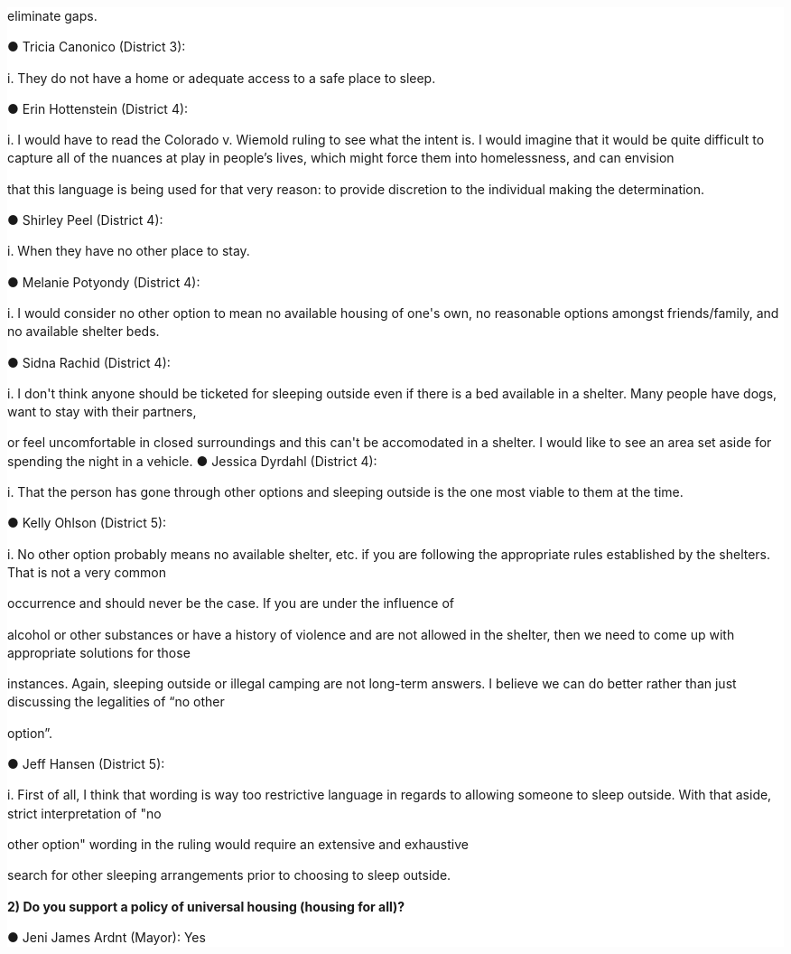 eliminate gaps. 

● Tricia Canonico (District 3): 

i. They do not have a home or adequate access to a safe place to sleep. 

● Erin Hottenstein (District 4): 

i. I would have to read the Colorado v. Wiemold ruling to see what the intent is. I would imagine that it would be quite difficult to capture all of the nuances at play in people’s lives, which might force them into homelessness, and can envision 

that this language is being used for that very reason: to provide discretion to the individual making the determination. 

● Shirley Peel (District 4): 

i. When they have no other place to stay. 

● Melanie Potyondy (District 4): 

i. I would consider no other option to mean no available housing of one's own, no reasonable options amongst friends/family, and no available shelter beds. 

● Sidna Rachid (District 4):

i. I don't think anyone should be ticketed for sleeping outside even if there is a bed available in a shelter. Many people have dogs, want to stay with their partners, 

or feel uncomfortable in closed surroundings and this can't be accomodated in a shelter. I would like to see an area set aside for spending the night in a vehicle. ● Jessica Dyrdahl (District 4): 

i. That the person has gone through other options and sleeping outside is the one most viable to them at the time. 

● Kelly Ohlson (District 5): 

i. No other option probably means no available shelter, etc. if you are following the appropriate rules established by the shelters. That is not a very common 

occurrence and should never be the case. If you are under the influence of 

alcohol or other substances or have a history of violence and are not allowed in the shelter, then we need to come up with appropriate solutions for those 

instances. Again, sleeping outside or illegal camping are not long-term answers. I believe we can do better rather than just discussing the legalities of “no other 

option”. 

● Jeff Hansen (District 5): 

i. First of all, I think that wording is way too restrictive language in regards to allowing someone to sleep outside. With that aside, strict interpretation of "no 

other option" wording in the ruling would require an extensive and exhaustive 

search for other sleeping arrangements prior to choosing to sleep outside. 

**2) Do you support a policy of universal housing (housing for all)?** 

● Jeni James Ardnt (Mayor): Yes 
